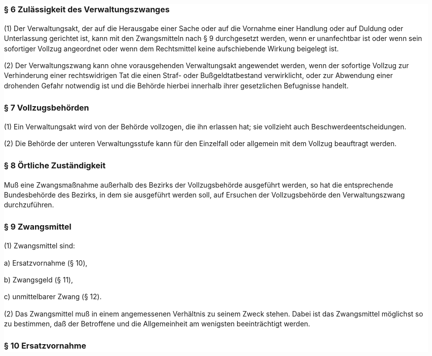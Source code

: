 

### § 6 Zulässigkeit des Verwaltungszwanges

(1) Der Verwaltungsakt, der auf die Herausgabe einer Sache oder auf
die Vornahme einer Handlung oder auf Duldung oder Unterlassung
gerichtet ist, kann mit den Zwangsmitteln nach § 9 durchgesetzt
werden, wenn er unanfechtbar ist oder wenn sein sofortiger Vollzug
angeordnet oder wenn dem Rechtsmittel keine aufschiebende Wirkung
beigelegt ist.

(2) Der Verwaltungszwang kann ohne vorausgehenden Verwaltungsakt
angewendet werden, wenn der sofortige Vollzug zur Verhinderung einer
rechtswidrigen Tat die einen Straf- oder Bußgeldtatbestand
verwirklicht, oder zur Abwendung einer drohenden Gefahr notwendig ist
und die Behörde hierbei innerhalb ihrer gesetzlichen Befugnisse
handelt.


### § 7 Vollzugsbehörden

(1) Ein Verwaltungsakt wird von der Behörde vollzogen, die ihn
erlassen hat; sie vollzieht auch Beschwerdeentscheidungen.

(2) Die Behörde der unteren Verwaltungsstufe kann für den Einzelfall
oder allgemein mit dem Vollzug beauftragt werden.


### § 8 Örtliche Zuständigkeit

Muß eine Zwangsmaßnahme außerhalb des Bezirks der Vollzugsbehörde
ausgeführt werden, so hat die entsprechende Bundesbehörde des Bezirks,
in dem sie ausgeführt werden soll, auf Ersuchen der Vollzugsbehörde
den Verwaltungszwang durchzuführen.


### § 9 Zwangsmittel

(1) Zwangsmittel sind:

a)  Ersatzvornahme (§ 10),


b)  Zwangsgeld (§ 11),


c)  unmittelbarer Zwang (§ 12).




(2) Das Zwangsmittel muß in einem angemessenen Verhältnis zu seinem
Zweck stehen. Dabei ist das Zwangsmittel möglichst so zu bestimmen,
daß der Betroffene und die Allgemeinheit am wenigsten beeinträchtigt
werden.


### § 10 Ersatzvornahme
